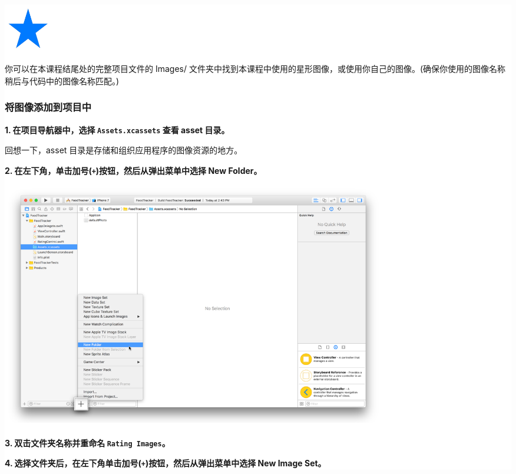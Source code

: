 <img src="./res/ICC_highlightedStar_2x.png" width="80" />

你可以在本课程结尾处的完整项目文件的 Images/ 文件夹中找到本课程中使用的星形图像，或使用你自己的图像。(确保你使用的图像名称稍后与代码中的图像名称匹配。)

### 将图像添加到项目中

**1. 在项目导航器中，选择 `Assets.xcassets` 查看 asset 目录。**

回想一下，asset 目录是存储和组织应用程序的图像资源的地方。

**2. 在左下角，单击加号(`+`)按钮，然后从弹出菜单中选择 New Folder。**

<img src="./res/ICC_assetcatalog_addfolder_2x.png" width="640" />

**3. 双击文件夹名称并重命名 `Rating Images`。**

**4. 选择文件夹后，在左下角单击加号(`+`)按钮，然后从弹出菜单中选择 New Image Set。**
